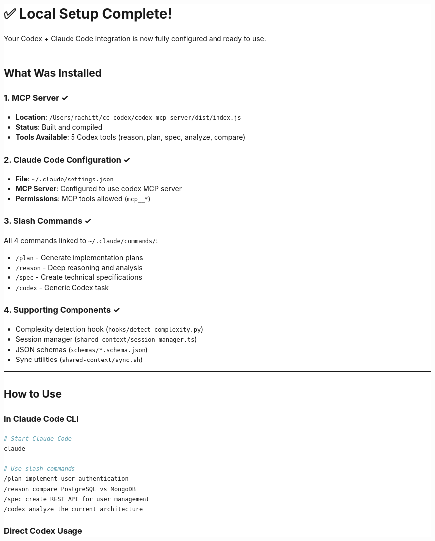 # ✅ Local Setup Complete!

Your Codex + Claude Code integration is now fully configured and ready to use.

---

## What Was Installed

### 1. MCP Server ✓
- **Location**: `/Users/rachitt/cc-codex/codex-mcp-server/dist/index.js`
- **Status**: Built and compiled
- **Tools Available**: 5 Codex tools (reason, plan, spec, analyze, compare)

### 2. Claude Code Configuration ✓
- **File**: `~/.claude/settings.json`
- **MCP Server**: Configured to use codex MCP server
- **Permissions**: MCP tools allowed (`mcp__*`)

### 3. Slash Commands ✓
All 4 commands linked to `~/.claude/commands/`:
- `/plan` - Generate implementation plans
- `/reason` - Deep reasoning and analysis
- `/spec` - Create technical specifications
- `/codex` - Generic Codex task

### 4. Supporting Components ✓
- Complexity detection hook (`hooks/detect-complexity.py`)
- Session manager (`shared-context/session-manager.ts`)
- JSON schemas (`schemas/*.schema.json`)
- Sync utilities (`shared-context/sync.sh`)

---

## How to Use

### In Claude Code CLI

```bash
# Start Claude Code
claude

# Use slash commands
/plan implement user authentication
/reason compare PostgreSQL vs MongoDB
/spec create REST API for user management
/codex analyze the current architecture
```

### Direct Codex Usage
